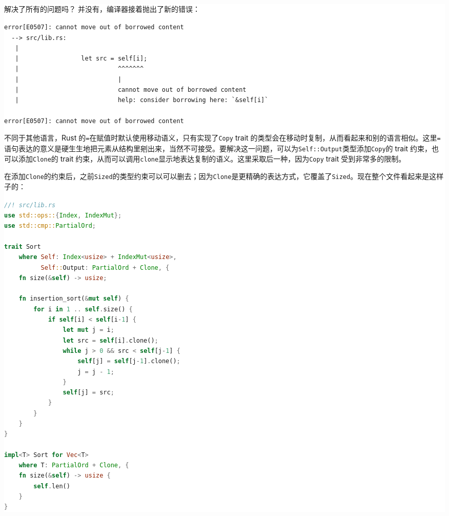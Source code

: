 解决了所有的问题吗？ 并没有，编译器接着抛出了新的错误：

``` text
error[E0507]: cannot move out of borrowed content
  --> src/lib.rs:
   |
   |                 let src = self[i];
   |                           ^^^^^^^
   |                           |
   |                           cannot move out of borrowed content
   |                           help: consider borrowing here: `&self[i]`

error[E0507]: cannot move out of borrowed content
```

不同于其他语言，Rust 的`=`在赋值时默认使用移动语义，只有实现了`Copy` trait 的类型会在移动时复制，从而看起来和别的语言相似。这里`=`语句表达的意义是硬生生地把元素从结构里剜出来，当然不可接受。要解决这一问题，可以为`Self::Output`类型添加`Copy`的 trait 约束，也可以添加`Clone`的 trait 约束，从而可以调用`clone`显示地表达复制的语义。这里采取后一种，因为`Copy` trait 受到非常多的限制。

在添加`Clone`的约束后，之前`Sized`的类型约束可以可以删去；因为`Clone`是更精确的表达方式，它覆盖了`Sized`。现在整个文件看起来是这样子的：

``` rust
//! src/lib.rs
use std::ops::{Index, IndexMut};
use std::cmp::PartialOrd;

trait Sort
    where Self: Index<usize> + IndexMut<usize>,
          Self::Output: PartialOrd + Clone, {
    fn size(&self) -> usize;

    fn insertion_sort(&mut self) {
        for i in 1 .. self.size() {
            if self[i] < self[i-1] {
                let mut j = i;
                let src = self[i].clone();
                while j > 0 && src < self[j-1] {
                    self[j] = self[j-1].clone();
                    j = j - 1;
                }
                self[j] = src;
            }
        }
    }
}

impl<T> Sort for Vec<T>
    where T: PartialOrd + Clone, {
    fn size(&self) -> usize {
        self.len()
    }
}
```
